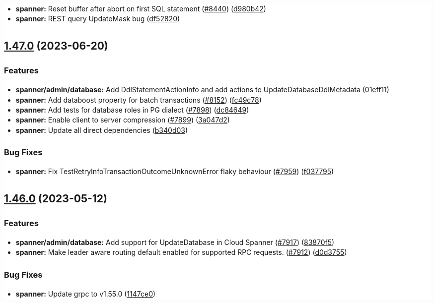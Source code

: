 * **spanner:** Reset buffer after abort on first SQL statement ([#8440](https://github.com/googleapis/google-cloud-go/issues/8440)) ([d980b42](https://github.com/googleapis/google-cloud-go/commit/d980b42f33968ef25061be50e18038d73b0503b6))
* **spanner:** REST query UpdateMask bug ([df52820](https://github.com/googleapis/google-cloud-go/commit/df52820b0e7721954809a8aa8700b93c5662dc9b))

## [1.47.0](https://github.com/googleapis/google-cloud-go/compare/spanner/v1.46.0...spanner/v1.47.0) (2023-06-20)


### Features

* **spanner/admin/database:** Add DdlStatementActionInfo and add actions to UpdateDatabaseDdlMetadata ([01eff11](https://github.com/googleapis/google-cloud-go/commit/01eff11eedb3edde69cc33db23e26be6a7e42f10))
* **spanner:** Add databoost property for batch transactions ([#8152](https://github.com/googleapis/google-cloud-go/issues/8152)) ([fc49c78](https://github.com/googleapis/google-cloud-go/commit/fc49c78c9503c6dd4cbcba8c15e887415a744136))
* **spanner:** Add tests for database roles in PG dialect ([#7898](https://github.com/googleapis/google-cloud-go/issues/7898)) ([dc84649](https://github.com/googleapis/google-cloud-go/commit/dc84649c546fe09b0bab09991086c156bd78cb3f))
* **spanner:** Enable client to server compression ([#7899](https://github.com/googleapis/google-cloud-go/issues/7899)) ([3a047d2](https://github.com/googleapis/google-cloud-go/commit/3a047d2a449b0316a9000539ec9797e47cdd5c91))
* **spanner:** Update all direct dependencies ([b340d03](https://github.com/googleapis/google-cloud-go/commit/b340d030f2b52a4ce48846ce63984b28583abde6))


### Bug Fixes

* **spanner:** Fix TestRetryInfoTransactionOutcomeUnknownError flaky behaviour ([#7959](https://github.com/googleapis/google-cloud-go/issues/7959)) ([f037795](https://github.com/googleapis/google-cloud-go/commit/f03779538f949fb4ad93d5247d3c6b3e5b21091a))

## [1.46.0](https://github.com/googleapis/google-cloud-go/compare/spanner/v1.45.1...spanner/v1.46.0) (2023-05-12)


### Features

* **spanner/admin/database:** Add support for UpdateDatabase in Cloud Spanner ([#7917](https://github.com/googleapis/google-cloud-go/issues/7917)) ([83870f5](https://github.com/googleapis/google-cloud-go/commit/83870f55035d6692e22264b209e39e07fe2823b9))
* **spanner:** Make leader aware routing default enabled for supported RPC requests. ([#7912](https://github.com/googleapis/google-cloud-go/issues/7912)) ([d0d3755](https://github.com/googleapis/google-cloud-go/commit/d0d37550911f37e09ea9204d0648fb64ff3204ff))


### Bug Fixes

* **spanner:** Update grpc to v1.55.0 ([1147ce0](https://github.com/googleapis/google-cloud-go/commit/1147ce02a990276ca4f8ab7a1ab65c14da4450ef))
